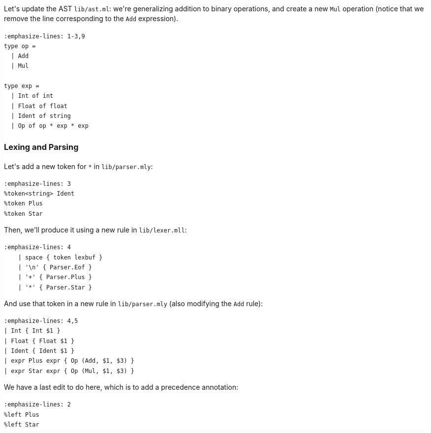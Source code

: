 Let's update the AST `lib/ast.ml`: we're generalizing addition to binary
operations, and create a new `Mul` operation (notice that we remove the line corresponding to the `Add` expression).

```{code-block} ocaml
:emphasize-lines: 1-3,9
type op =
  | Add
  | Mul

type exp =
  | Int of int
  | Float of float
  | Ident of string
  | Op of op * exp * exp
```

### Lexing and Parsing

Let's add a new token for `*` in `lib/parser.mly`:

```{code-block} ocaml
:emphasize-lines: 3
%token<string> Ident
%token Plus
%token Star
```

Then, we'll produce it using a new rule in `lib/lexer.mll`:

```{code-block} ocaml
:emphasize-lines: 4
    | space { token lexbuf }
    | '\n' { Parser.Eof }
    | '+' { Parser.Plus }
    | '*' { Parser.Star }
```

And use that token in a new rule in `lib/parser.mly` (also modifying the `Add`
rule):

```{code-block} ocaml
:emphasize-lines: 4,5
| Int { Int $1 }
| Float { Float $1 }
| Ident { Ident $1 }
| expr Plus expr { Op (Add, $1, $3) }
| expr Star expr { Op (Mul, $1, $3) }
```

We have a last edit to do here, which is to add a precedence annotation:

```{code-block} ocaml
:emphasize-lines: 2
%left Plus
%left Star
```

